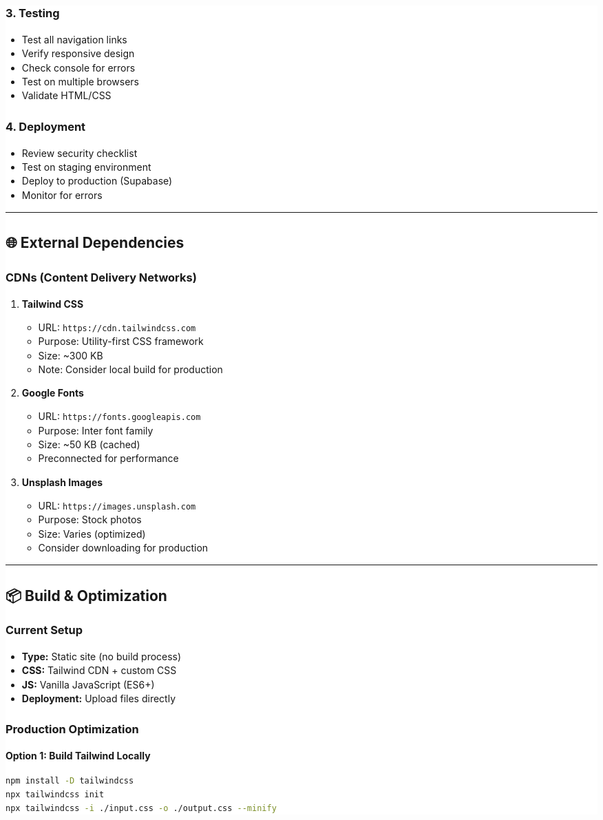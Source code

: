 ### 3. Testing
- Test all navigation links
- Verify responsive design
- Check console for errors
- Test on multiple browsers
- Validate HTML/CSS

### 4. Deployment
- Review security checklist
- Test on staging environment
- Deploy to production (Supabase)
- Monitor for errors

---

## 🌐 External Dependencies

### CDNs (Content Delivery Networks)

1. **Tailwind CSS**
   - URL: `https://cdn.tailwindcss.com`
   - Purpose: Utility-first CSS framework
   - Size: ~300 KB
   - Note: Consider local build for production

2. **Google Fonts**
   - URL: `https://fonts.googleapis.com`
   - Purpose: Inter font family
   - Size: ~50 KB (cached)
   - Preconnected for performance

3. **Unsplash Images**
   - URL: `https://images.unsplash.com`
   - Purpose: Stock photos
   - Size: Varies (optimized)
   - Consider downloading for production

---

## 📦 Build & Optimization

### Current Setup
- **Type:** Static site (no build process)
- **CSS:** Tailwind CDN + custom CSS
- **JS:** Vanilla JavaScript (ES6+)
- **Deployment:** Upload files directly

### Production Optimization

**Option 1: Build Tailwind Locally**
```bash
npm install -D tailwindcss
npx tailwindcss init
npx tailwindcss -i ./input.css -o ./output.css --minify
```
